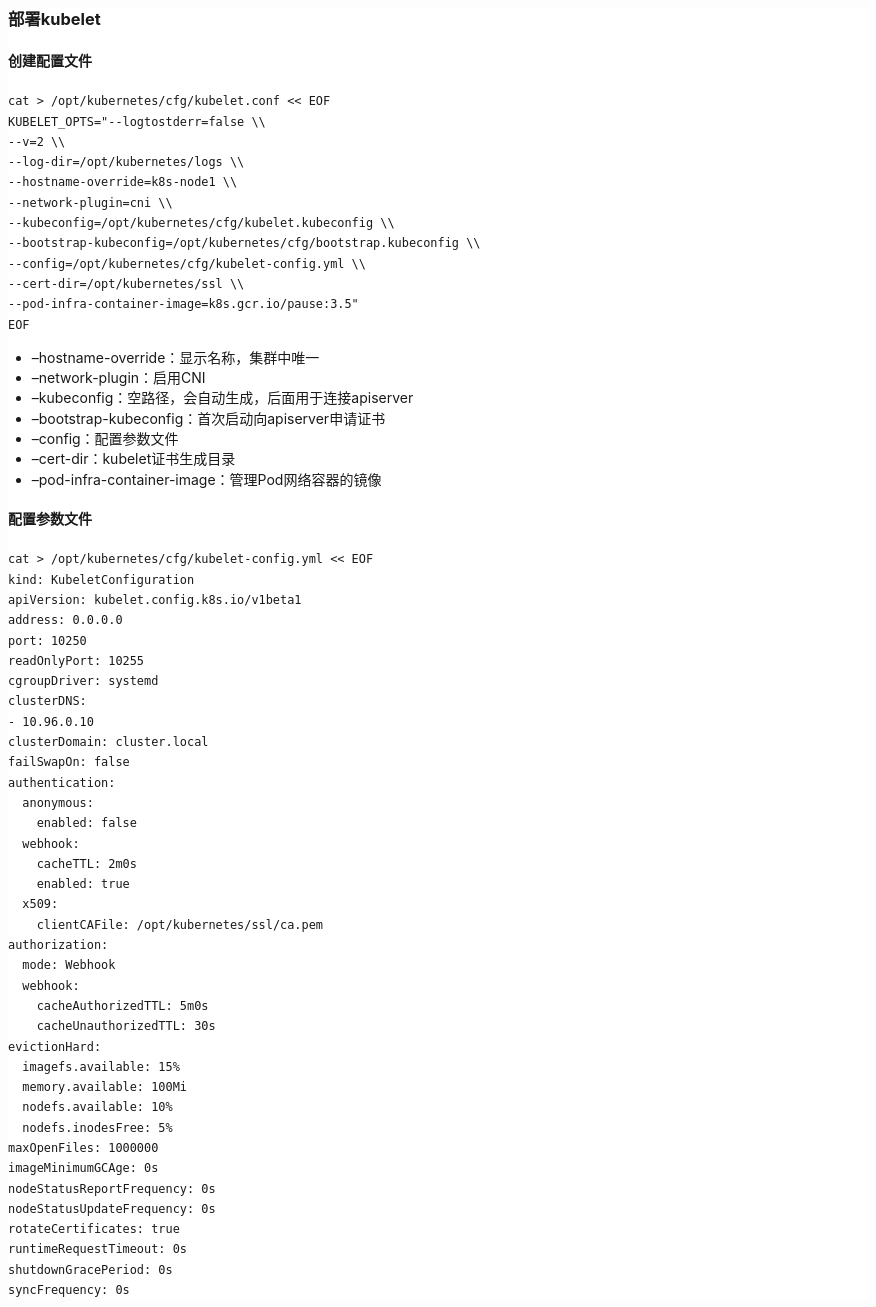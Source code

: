 ### 部署kubelet
#### 创建配置文件

```
cat > /opt/kubernetes/cfg/kubelet.conf << EOF
KUBELET_OPTS="--logtostderr=false \\
--v=2 \\
--log-dir=/opt/kubernetes/logs \\
--hostname-override=k8s-node1 \\
--network-plugin=cni \\
--kubeconfig=/opt/kubernetes/cfg/kubelet.kubeconfig \\
--bootstrap-kubeconfig=/opt/kubernetes/cfg/bootstrap.kubeconfig \\
--config=/opt/kubernetes/cfg/kubelet-config.yml \\
--cert-dir=/opt/kubernetes/ssl \\
--pod-infra-container-image=k8s.gcr.io/pause:3.5"
EOF
```
- –hostname-override：显示名称，集群中唯一
- –network-plugin：启用CNI
- –kubeconfig：空路径，会自动生成，后面用于连接apiserver
- –bootstrap-kubeconfig：首次启动向apiserver申请证书
- –config：配置参数文件
- –cert-dir：kubelet证书生成目录
- –pod-infra-container-image：管理Pod网络容器的镜像

#### 配置参数文件
```
cat > /opt/kubernetes/cfg/kubelet-config.yml << EOF
kind: KubeletConfiguration
apiVersion: kubelet.config.k8s.io/v1beta1
address: 0.0.0.0
port: 10250
readOnlyPort: 10255
cgroupDriver: systemd
clusterDNS:
- 10.96.0.10
clusterDomain: cluster.local 
failSwapOn: false
authentication:
  anonymous:
    enabled: false
  webhook:
    cacheTTL: 2m0s
    enabled: true
  x509:
    clientCAFile: /opt/kubernetes/ssl/ca.pem 
authorization:
  mode: Webhook
  webhook:
    cacheAuthorizedTTL: 5m0s
    cacheUnauthorizedTTL: 30s
evictionHard:
  imagefs.available: 15%
  memory.available: 100Mi
  nodefs.available: 10%
  nodefs.inodesFree: 5%
maxOpenFiles: 1000000
imageMinimumGCAge: 0s
nodeStatusReportFrequency: 0s
nodeStatusUpdateFrequency: 0s
rotateCertificates: true
runtimeRequestTimeout: 0s
shutdownGracePeriod: 0s
syncFrequency: 0s
```